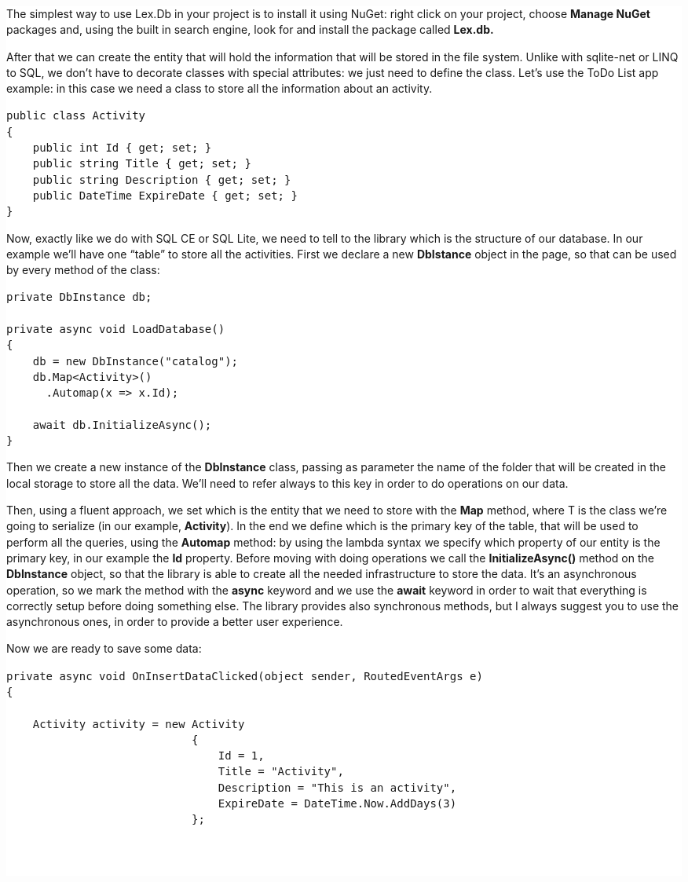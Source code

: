 The simplest way to use Lex.Db in your project is to install it using NuGet: right click on your project, choose **Manage NuGet** packages and, using the built in search engine, look for and install the package called **Lex.db.**

After that we can create the entity that will hold the information that will be stored in the file system. Unlike with sqlite-net or LINQ to SQL, we don’t have to decorate classes with special attributes: we just need to define the class. Let’s use the ToDo List app example: in this case we need a class to store all the information about an activity.

<pre class="brush: csharp;">public class Activity
{
    public int Id { get; set; }
    public string Title { get; set; }
    public string Description { get; set; }
    public DateTime ExpireDate { get; set; }
}
</pre>

Now, exactly like we do with SQL CE or SQL Lite, we need to tell to the library which is the structure of our database. In our example we’ll have one “table” to store all the activities. First we declare a new **DbIstance** object in the page, so that can be used by every method of the class:

<pre class="brush: csharp;">private DbInstance db;

private async void LoadDatabase()
{
    db = new DbInstance("catalog");
    db.Map&lt;Activity&gt;()
      .Automap(x =&gt; x.Id);

    await db.InitializeAsync();
}
</pre>

Then we create a new instance of the **DbInstance** class, passing as parameter the name of the folder that will be created in the local storage to store all the data. We’ll need to refer always to this key in order to do operations on our data.

Then, using a fluent approach, we set which is the entity that we need to store with the **Map<T>** method, where T is the class we’re going to serialize (in our example, **Activity**). In the end we define which is the primary key of the table, that will be used to perform all the queries, using the **Automap** method: by using the lambda syntax we specify which property of our entity is the primary key, in our example the **Id** property. Before moving with doing operations we call the **InitializeAsync()** method on the **DbInstance** object, so that the library is able to create all the needed infrastructure to store the data. It’s an asynchronous operation, so we mark the method with the **async** keyword and we use the **await** keyword in order to wait that everything is correctly setup before doing something else. The library provides also synchronous methods, but I always suggest you to use the asynchronous ones, in order to provide a better user experience.

Now we are ready to save some data:

<pre class="brush: csharp;">private async void OnInsertDataClicked(object sender, RoutedEventArgs e)
{

    Activity activity = new Activity
                            {
                                Id = 1,
                                Title = "Activity",
                                Description = "This is an activity",
                                ExpireDate = DateTime.Now.AddDays(3)
                            };
